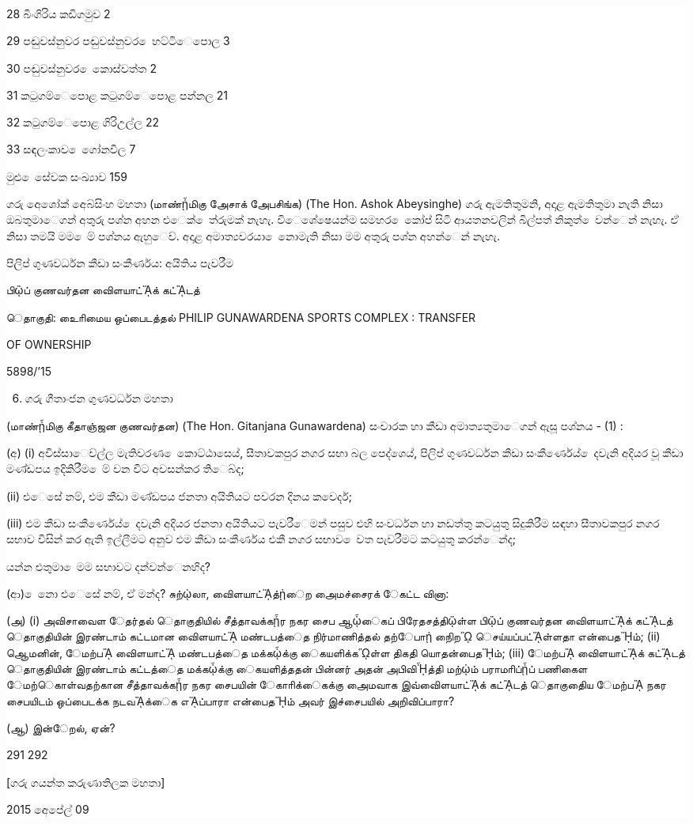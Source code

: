 28 බිංගිරිය කඩිගමුව 2

29 පඬුවස්නුවර පඬුවස්නුවර ෙහට්ටිෙපොල 3

30 පඬුවස්නුවර ෙකොස්වත්ත 2

31 කටුගම්ෙපොළ කටුගම්ෙපොළ පන්නල 21

32 කටුගම්ෙපොළ ගිරිඋල්ල 22

33 සඳලංකාව ෙගෝනවිල 7

මුළු ෙසේවක සංඛ්‍යාව 159

ගරු අෙශෝක් අෙබ්සිංහ මහතා (மாண்ᾗமிகு அேசாக் அேபசிங்க) (The Hon. Ashok Abeysinghe) ගරු ඇමතිතුමනි, අදාළ ඇමතිතුමා නැති නිසා ඔබතුමාෙගන් අතුරු පශ්න අහන එෙක් ෙත්රුමක් නැහැ. විෙශේෂෙයන්ම සමහර ෙකෝප් සිටි ආයතනවලින් බිල්පත් නිකුත් ෙවන්ෙන් නැහැ. ඒ නිසා තමයි මම ෙම් පශ්නය ඇහුෙව්. අදාළ අමාත්‍යවරයා ෙනොමැති නිසා මම අතුරු පශ්න අහන්ෙන් නැහැ.

පිලිප් ගුණවර්ධන කීඩා සංකීර්ණය: අයිතිය පැවරීම

பிᾢப் குணவர்தன விைளயாட்ᾌக் கட்ᾊடத்

ெதாகுதி: உாிைமைய ஒப்பைடத்தல் PHILIP GUNAWARDENA SPORTS COMPLEX : TRANSFER

OF OWNERSHIP

5898/’15

6. ගරු ගීතාංජන ගුණවර්ධන මහතා

(மாண்ᾗமிகு கீதாஞ்ஜன குணவர்தன) (The Hon. Gitanjana Gunawardena) සංචාරක හා කීඩා අමාත්‍යතුමාෙගන් ඇසූ පශ්නය - (1) :

(අ) (i) අවිස්සාෙව්ල්ල මැතිවරණ ෙකොට්ඨාසෙය්, සීතාවකපුර නගර සභා බල පෙද්ශෙය්, පිලිප් ගුණවර්ධන කීඩා සංකීර්ණෙය් ෙදවැනි අදියර වූ කීඩා මණ්ඩපය ඉදිකිරීම ෙම් වන විට අවසන්කර තිෙබ්ද;

(ii) එෙසේ නම්, එම කීඩා මණ්ඩපය ජනතා අයිතියට පවරන දිනය කවෙර්ද;

(iii) එම කීඩා සංකීර්ණෙය් ෙදවැනි අදියර ජනතා අයිතියට පැවරීෙමන් පසුව එහි සංවර්ධන හා නඩත්තු කටයුතු සිදුකිරීම සඳහා සීතාවකපුර නගර සභාව විසින් කර ඇති ඉල්ලීමට අනුව එම කීඩා සංකීර්ණය එකී නගර සභාව ෙවත පැවරීමට කටයුතු කරන්ෙන්ද;

යන්න එතුමා ෙමම සභාවට දන්වන්ෙනහිද?

(ආ) ෙනො එෙසේ නම්, ඒ මන්ද? சுற்ᾠலா, விைளயாட்ᾌத்ᾐைற அைமச்சைரக் ேகட்ட வினா:

(அ) (i) அவிசாவைள ேதர்தல் ெதாகுதியில் சீத்தாவக்கᾗர நகர சைப ஆᾦைகப் பிரேதசத்திᾤள்ள பிᾢப் குணவர்தன விைளயாட்ᾌக் கட்ᾊடத் ெதாகுதியின் இரண்டாம் கட்டமான விைளயாட்ᾌ மண்டபத்ைத நிர்மாணித்தல் தற்ேபாᾐ நிைறᾫ ெசய்யப்பட்ᾌள்ளதா என்பைதᾜம்; (ii) ஆெமனின், ேமற்பᾊ விைளயாட்ᾌ மண்டபத்ைத மக்கᾦக்கு ைகயளிக்கᾫள்ள திகதி யாெதன்பைதᾜம்; (iii) ேமற்பᾊ விைளயாட்ᾌக் கட்ᾊடத் ெதாகுதியின் இரண்டாம் கட்டத்ைத மக்கᾦக்கு ைகயளித்ததன் பின்னர் அதன் அபிவிᾞத்தி மற்ᾠம் பராமாிப்ᾗப் பணிகைள ேமற்ெகாள்வதற்கான சீத்தாவக்கᾗர நகர சைபயின் ேகாாிக்ைகக்கு அைமவாக இவ்விைளயாட்ᾌக் கட்ᾊடத் ெதாகுதிைய ேமற்பᾊ நகர சைபயிடம் ஒப்பைடக்க நடவᾊக்ைக எᾌப்பாரா என்பைதᾜம் அவர் இச்சைபயில் அறிவிப்பாரா?

(ஆ) இன்ேறல், ஏன்?

291 292

[ගරු ගයන්ත කරුණාතිලක මහතා]

2015 අෙපේල් 09
